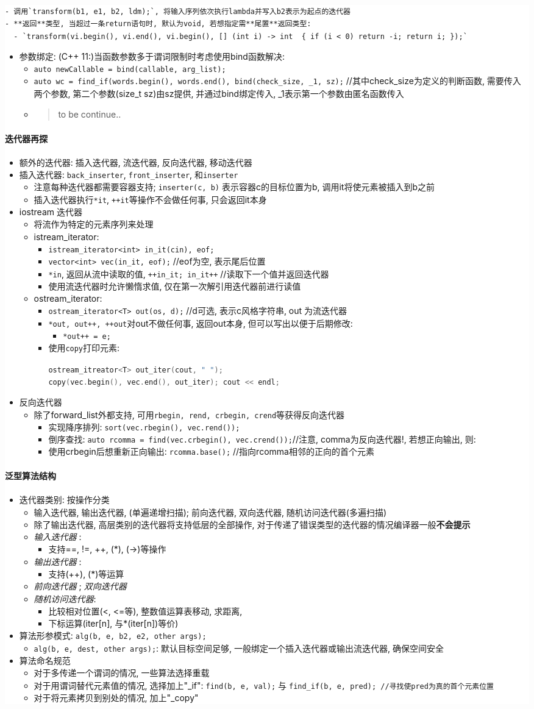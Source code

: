     - 调用`transform(b1, e1, b2, ldm);`, 将输入序列依次执行lambda并写入b2表示为起点的迭代器
    - **返回**类型, 当超过一条return语句时, 默认为void, 若想指定需**尾置**返回类型: 
      - `transform(vi.begin(), vi.end(), vi.begin(), [] (int i) -> int  { if (i < 0) return -i; return i; });`
  - 参数绑定: (C++ 11:)当函数参数多于谓词限制时考虑使用bind函数解决:
    - `auto newCallable = bind(callable, arg_list);`
    - `auto wc = find_if(words.begin(), words.end(), bind(check_size, _1, sz);` //其中check_size为定义的判断函数, 需要传入两个参数, 第二个参数(size_t sz)由sz提供, 并通过bind绑定传入, _1表示第一个参数由匿名函数传入
    - >to be continue..

#### 迭代器再探
- 额外的迭代器: 插入迭代器, 流迭代器, 反向迭代器, 移动迭代器
- 插入迭代器: `back_inserter`, `front_inserter`, 和`inserter`
  - 注意每种迭代器都需要容器支持; `inserter(c, b)` 表示容器c的目标位置为b, 调用it将使元素被插入到b之前
  - 插入迭代器执行`*it`, `++it`等操作不会做任何事, 只会返回it本身
- iostream 迭代器
  - 将流作为特定的元素序列来处理
  - istream_iterator: 
    - `istream_iterator<int> in_it(cin), eof;`
    - `vector<int> vec(in_it, eof);`  //eof为空, 表示尾后位置
    - `*in`, 返回从流中读取的值, `++in_it; in_it++`  //读取下一个值并返回迭代器
    - 使用流迭代器时允许懒惰求值, 仅在第一次解引用迭代器前进行读值
  - ostream_iterator:
    - `ostream_iterator<T> out(os, d);` //d可选, 表示c风格字符串, out 为流迭代器
    - `*out, out++, ++out`对out不做任何事, 返回out本身, 但可以写出以便于后期修改:
      - `*out++ = e;`
    - 使用`copy`打印元素: 
      ```cpp
      ostream_itreator<T> out_iter(cout, " ");
      copy(vec.begin(), vec.end(), out_iter); cout << endl;
      ```
- 反向迭代器
  - 除了forward_list外都支持, 可用`rbegin, rend, crbegin, crend`等获得反向迭代器
    - 实现降序排列: `sort(vec.rbegin(), vec.rend());`
    - 倒序查找: `auto rcomma = find(vec.crbegin(), vec.crend());`//注意, comma为反向迭代器!, 若想正向输出, 则:
    - 使用crbegin后想重新正向输出: `rcomma.base();` //指向rcomma相邻的正向的首个元素

#### 泛型算法结构
- 迭代器类别: 按操作分类
  - 输入迭代器, 输出迭代器, (单遍递增扫描); 前向迭代器, 双向迭代器, 随机访问迭代器(多遍扫描)
  - 除了输出迭代器, 高层类别的迭代器将支持低层的全部操作, 对于传递了错误类型的迭代器的情况编译器一般**不会提示**
  - *输入迭代器* : 
    - 支持==, !=, ++, (*), (->)等操作
  - *输出迭代器* :
    - 支持(++), (*)等运算
  - *前向迭代器* ; *双向迭代器*
  - *随机访问迭代器*: 
    - 比较相对位置(<, <=等), 整数值运算表移动, 求距离, 
    - 下标运算(iter[n], 与*(iter[n])等价)
- 算法形参模式: `alg(b, e, b2, e2, other args);`
  - `alg(b, e, dest, other args);`: 默认目标空间足够, 一般绑定一个插入迭代器或输出流迭代器, 确保空间安全
- 算法命名规范
  - 对于多传递一个谓词的情况, 一些算法选择重载
  - 对于用谓词替代元素值的情况, 选择加上"_if": `find(b, e, val);` 与 `find_if(b, e, pred); //寻找使pred为真的首个元素位置`
  - 对于将元素拷贝到别处的情况, 加上"_copy"
